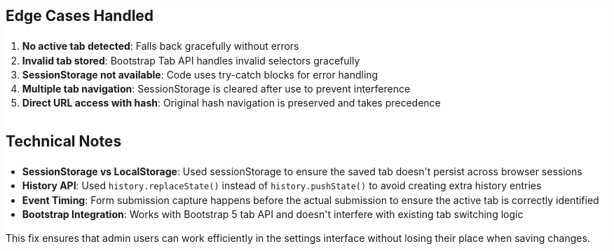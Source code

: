## Edge Cases Handled

1. **No active tab detected**: Falls back gracefully without errors
2. **Invalid tab stored**: Bootstrap Tab API handles invalid selectors gracefully
3. **SessionStorage not available**: Code uses try-catch blocks for error handling
4. **Multiple tab navigation**: SessionStorage is cleared after use to prevent interference
5. **Direct URL access with hash**: Original hash navigation is preserved and takes precedence

## Technical Notes

- **SessionStorage vs LocalStorage**: Used sessionStorage to ensure the saved tab doesn't persist across browser sessions
- **History API**: Used `history.replaceState()` instead of `history.pushState()` to avoid creating extra history entries
- **Event Timing**: Form submission capture happens before the actual submission to ensure the active tab is correctly identified
- **Bootstrap Integration**: Works with Bootstrap 5 tab API and doesn't interfere with existing tab switching logic

This fix ensures that admin users can work efficiently in the settings interface without losing their place when saving changes.
